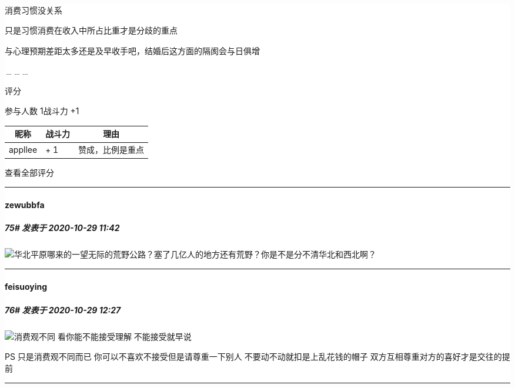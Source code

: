 


消费习惯没关系


只是习惯消费在收入中所占比重才是分歧的重点



与心理预期差距太多还是及早收手吧，结婚后这方面的隔阂会与日俱增



﹍﹍﹍

评分





 参与人数 1战斗力 +1

|昵称|战斗力|理由|
|----|---|---|
| appllee| + 1|赞成，比例是重点|



查看全部评分






*****

####  zewubbfa  
##### 75#       发表于 2020-10-29 11:42



<img src="https://static.saraba1st.com/image/smiley/face2017/067.png" referrerpolicy="no-referrer">华北平原哪来的一望无际的荒野公路？塞了几亿人的地方还有荒野？你是不是分不清华北和西北啊？







*****

####  feisuoying  
##### 76#       发表于 2020-10-29 12:27



<img src="https://static.saraba1st.com/image/smiley/face2017/067.png" referrerpolicy="no-referrer">消费观不同 看你能不能接受理解 不能接受就早说

PS 只是消费观不同而已 你可以不喜欢不接受但是请尊重一下别人 不要动不动就扣是上乱花钱的帽子 双方互相尊重对方的喜好才是交往的提前







*****
